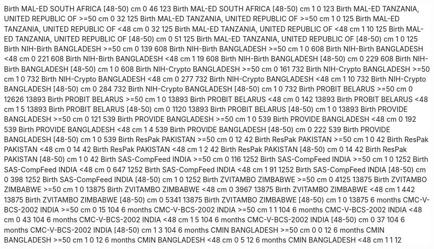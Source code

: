 Birth       MAL-ED           SOUTH AFRICA                   [48-50) cm           0       46     123
Birth       MAL-ED           SOUTH AFRICA                   [48-50) cm           1        0     123
Birth       MAL-ED           TANZANIA, UNITED REPUBLIC OF   >=50 cm              0       32     125
Birth       MAL-ED           TANZANIA, UNITED REPUBLIC OF   >=50 cm              1        0     125
Birth       MAL-ED           TANZANIA, UNITED REPUBLIC OF   <48 cm               0       32     125
Birth       MAL-ED           TANZANIA, UNITED REPUBLIC OF   <48 cm               1       10     125
Birth       MAL-ED           TANZANIA, UNITED REPUBLIC OF   [48-50) cm           0       51     125
Birth       MAL-ED           TANZANIA, UNITED REPUBLIC OF   [48-50) cm           1        0     125
Birth       NIH-Birth        BANGLADESH                     >=50 cm              0      139     608
Birth       NIH-Birth        BANGLADESH                     >=50 cm              1        0     608
Birth       NIH-Birth        BANGLADESH                     <48 cm               0      221     608
Birth       NIH-Birth        BANGLADESH                     <48 cm               1       19     608
Birth       NIH-Birth        BANGLADESH                     [48-50) cm           0      229     608
Birth       NIH-Birth        BANGLADESH                     [48-50) cm           1        0     608
Birth       NIH-Crypto       BANGLADESH                     >=50 cm              0      161     732
Birth       NIH-Crypto       BANGLADESH                     >=50 cm              1        0     732
Birth       NIH-Crypto       BANGLADESH                     <48 cm               0      277     732
Birth       NIH-Crypto       BANGLADESH                     <48 cm               1       10     732
Birth       NIH-Crypto       BANGLADESH                     [48-50) cm           0      284     732
Birth       NIH-Crypto       BANGLADESH                     [48-50) cm           1        0     732
Birth       PROBIT           BELARUS                        >=50 cm              0    12626   13893
Birth       PROBIT           BELARUS                        >=50 cm              1        0   13893
Birth       PROBIT           BELARUS                        <48 cm               0      142   13893
Birth       PROBIT           BELARUS                        <48 cm               1        5   13893
Birth       PROBIT           BELARUS                        [48-50) cm           0     1120   13893
Birth       PROBIT           BELARUS                        [48-50) cm           1        0   13893
Birth       PROVIDE          BANGLADESH                     >=50 cm              0      121     539
Birth       PROVIDE          BANGLADESH                     >=50 cm              1        0     539
Birth       PROVIDE          BANGLADESH                     <48 cm               0      192     539
Birth       PROVIDE          BANGLADESH                     <48 cm               1        4     539
Birth       PROVIDE          BANGLADESH                     [48-50) cm           0      222     539
Birth       PROVIDE          BANGLADESH                     [48-50) cm           1        0     539
Birth       ResPak           PAKISTAN                       >=50 cm              0       12      42
Birth       ResPak           PAKISTAN                       >=50 cm              1        0      42
Birth       ResPak           PAKISTAN                       <48 cm               0       14      42
Birth       ResPak           PAKISTAN                       <48 cm               1        2      42
Birth       ResPak           PAKISTAN                       [48-50) cm           0       14      42
Birth       ResPak           PAKISTAN                       [48-50) cm           1        0      42
Birth       SAS-CompFeed     INDIA                          >=50 cm              0      116    1252
Birth       SAS-CompFeed     INDIA                          >=50 cm              1        0    1252
Birth       SAS-CompFeed     INDIA                          <48 cm               0      647    1252
Birth       SAS-CompFeed     INDIA                          <48 cm               1       91    1252
Birth       SAS-CompFeed     INDIA                          [48-50) cm           0      398    1252
Birth       SAS-CompFeed     INDIA                          [48-50) cm           1        0    1252
Birth       ZVITAMBO         ZIMBABWE                       >=50 cm              0     4125   13875
Birth       ZVITAMBO         ZIMBABWE                       >=50 cm              1        0   13875
Birth       ZVITAMBO         ZIMBABWE                       <48 cm               0     3967   13875
Birth       ZVITAMBO         ZIMBABWE                       <48 cm               1      442   13875
Birth       ZVITAMBO         ZIMBABWE                       [48-50) cm           0     5341   13875
Birth       ZVITAMBO         ZIMBABWE                       [48-50) cm           1        0   13875
6 months    CMC-V-BCS-2002   INDIA                          >=50 cm              0       15     104
6 months    CMC-V-BCS-2002   INDIA                          >=50 cm              1        1     104
6 months    CMC-V-BCS-2002   INDIA                          <48 cm               0       43     104
6 months    CMC-V-BCS-2002   INDIA                          <48 cm               1        5     104
6 months    CMC-V-BCS-2002   INDIA                          [48-50) cm           0       37     104
6 months    CMC-V-BCS-2002   INDIA                          [48-50) cm           1        3     104
6 months    CMIN             BANGLADESH                     >=50 cm              0        0      12
6 months    CMIN             BANGLADESH                     >=50 cm              1        0      12
6 months    CMIN             BANGLADESH                     <48 cm               0        5      12
6 months    CMIN             BANGLADESH                     <48 cm               1        1      12